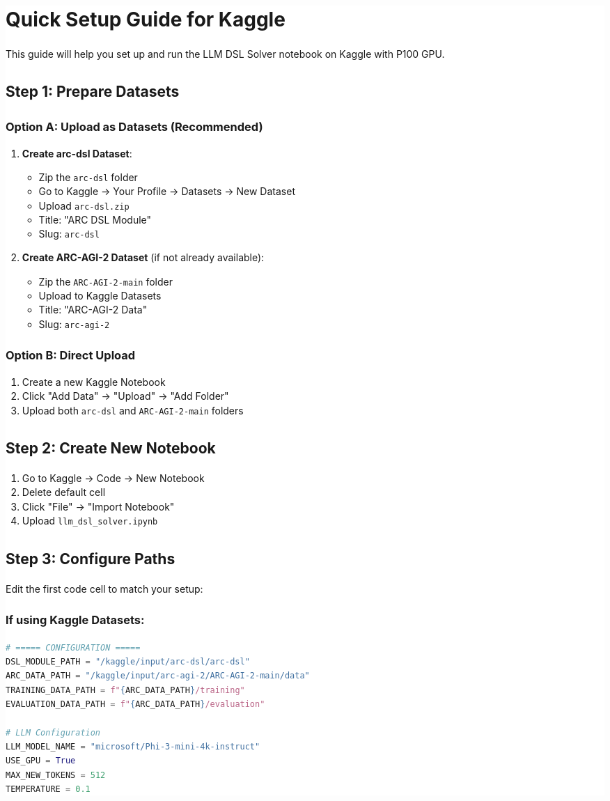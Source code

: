 # Quick Setup Guide for Kaggle

This guide will help you set up and run the LLM DSL Solver notebook on Kaggle with P100 GPU.

## Step 1: Prepare Datasets

### Option A: Upload as Datasets (Recommended)

1. **Create arc-dsl Dataset**:
   - Zip the `arc-dsl` folder
   - Go to Kaggle → Your Profile → Datasets → New Dataset
   - Upload `arc-dsl.zip`
   - Title: "ARC DSL Module"
   - Slug: `arc-dsl`

2. **Create ARC-AGI-2 Dataset** (if not already available):
   - Zip the `ARC-AGI-2-main` folder
   - Upload to Kaggle Datasets
   - Title: "ARC-AGI-2 Data"
   - Slug: `arc-agi-2`

### Option B: Direct Upload

1. Create a new Kaggle Notebook
2. Click "Add Data" → "Upload" → "Add Folder"
3. Upload both `arc-dsl` and `ARC-AGI-2-main` folders

## Step 2: Create New Notebook

1. Go to Kaggle → Code → New Notebook
2. Delete default cell
3. Click "File" → "Import Notebook"
4. Upload `llm_dsl_solver.ipynb`

## Step 3: Configure Paths

Edit the first code cell to match your setup:

### If using Kaggle Datasets:
```python
# ===== CONFIGURATION =====
DSL_MODULE_PATH = "/kaggle/input/arc-dsl/arc-dsl"
ARC_DATA_PATH = "/kaggle/input/arc-agi-2/ARC-AGI-2-main/data"
TRAINING_DATA_PATH = f"{ARC_DATA_PATH}/training"
EVALUATION_DATA_PATH = f"{ARC_DATA_PATH}/evaluation"

# LLM Configuration
LLM_MODEL_NAME = "microsoft/Phi-3-mini-4k-instruct"
USE_GPU = True
MAX_NEW_TOKENS = 512
TEMPERATURE = 0.1
```
